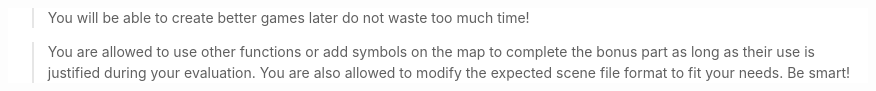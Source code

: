 > You will be able to create better games later do not waste too much time!

> You are allowed to use other functions or add symbols on the map to complete the bonus part as long as their use is justified during your evaluation. You are also allowed to modify the expected scene file format to fit your needs. Be smart!

